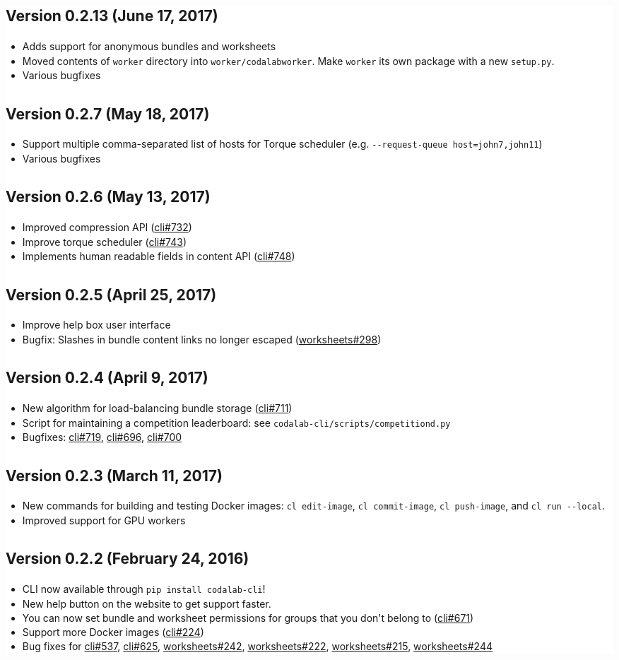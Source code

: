 ## Version 0.2.13 (June 17, 2017)
- Adds support for anonymous bundles and worksheets
- Moved contents of `worker` directory into `worker/codalabworker`. Make `worker` its own package with a new `setup.py`.
- Various bugfixes

## Version 0.2.7 (May 18, 2017)
- Support multiple comma-separated list of hosts for Torque scheduler (e.g. `--request-queue host=john7,john11`)
- Various bugfixes

## Version 0.2.6 (May 13, 2017)
- Improved compression API ([cli#732](https://github.com/codalab/codalab-cli/pull/732))
- Improve torque scheduler ([cli#743](https://github.com/codalab/codalab-cli/pull/743))
- Implements human readable fields in content API ([cli#748](https://github.com/codalab/codalab-cli/pull/748))

## Version 0.2.5 (April 25, 2017)
- Improve help box user interface
- Bugfix: Slashes in bundle content links no longer escaped ([worksheets#298](https://github.com/codalab/codalab-worksheets/pull/298))

## Version 0.2.4 (April 9, 2017)
- New algorithm for load-balancing bundle storage ([cli#711](https://github.com/codalab/codalab-cli/pull/711))
- Script for maintaining a competition leaderboard: see `codalab-cli/scripts/competitiond.py`
- Bugfixes: [cli#719](https://github.com/codalab/codalab-cli/issues/719), [cli#696](https://github.com/codalab/codalab-cli/issues/696), [cli#700](https://github.com/codalab/codalab-cli/issues/700)

## Version 0.2.3 (March 11, 2017)
- New commands for building and testing Docker images: `cl edit-image`, `cl commit-image`, `cl push-image`, and `cl run --local`.
- Improved support for GPU workers

## Version 0.2.2 (February 24, 2016)
- CLI now available through `pip install codalab-cli`!
- New help button on the website to get support faster.
- You can now set bundle and worksheet permissions for groups that you don't belong to ([cli#671](https://github.com/codalab/codalab-cli/issues/671))
- Support more Docker images ([cli#224](https://github.com/codalab/codalab-cli/issues/224))
- Bug fixes for [cli#537](https://github.com/codalab/codalab-cli/issues/537), [cli#625](https://github.com/codalab/codalab-cli/issues/625), [worksheets#242](https://github.com/codalab/codalab-worksheets/issues/242), [worksheets#222](https://github.com/codalab/codalab-worksheets/issues/222), [worksheets#215](https://github.com/codalab/codalab-worksheets/issues/215), [worksheets#244](https://github.com/codalab/codalab-worksheets/issues/244)
